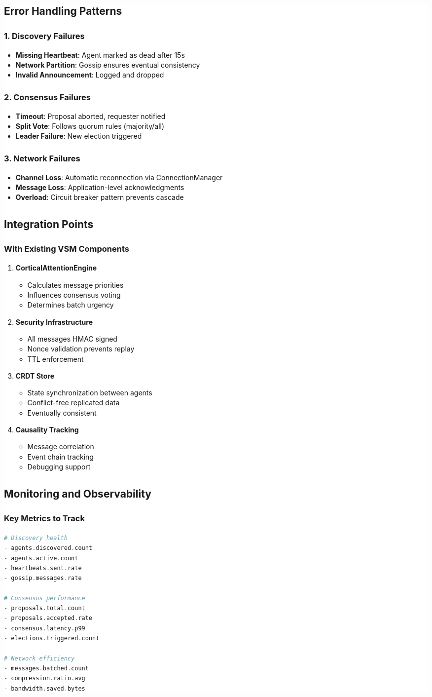 ## Error Handling Patterns

### 1. Discovery Failures
- **Missing Heartbeat**: Agent marked as dead after 15s
- **Network Partition**: Gossip ensures eventual consistency
- **Invalid Announcement**: Logged and dropped

### 2. Consensus Failures
- **Timeout**: Proposal aborted, requester notified
- **Split Vote**: Follows quorum rules (majority/all)
- **Leader Failure**: New election triggered

### 3. Network Failures
- **Channel Loss**: Automatic reconnection via ConnectionManager
- **Message Loss**: Application-level acknowledgments
- **Overload**: Circuit breaker pattern prevents cascade

## Integration Points

### With Existing VSM Components

1. **CorticalAttentionEngine**
   - Calculates message priorities
   - Influences consensus voting
   - Determines batch urgency

2. **Security Infrastructure**
   - All messages HMAC signed
   - Nonce validation prevents replay
   - TTL enforcement

3. **CRDT Store**
   - State synchronization between agents
   - Conflict-free replicated data
   - Eventually consistent

4. **Causality Tracking**
   - Message correlation
   - Event chain tracking
   - Debugging support

## Monitoring and Observability

### Key Metrics to Track

```elixir
# Discovery health
- agents.discovered.count
- agents.active.count
- heartbeats.sent.rate
- gossip.messages.rate

# Consensus performance
- proposals.total.count
- proposals.accepted.rate
- consensus.latency.p99
- elections.triggered.count

# Network efficiency
- messages.batched.count
- compression.ratio.avg
- bandwidth.saved.bytes
```